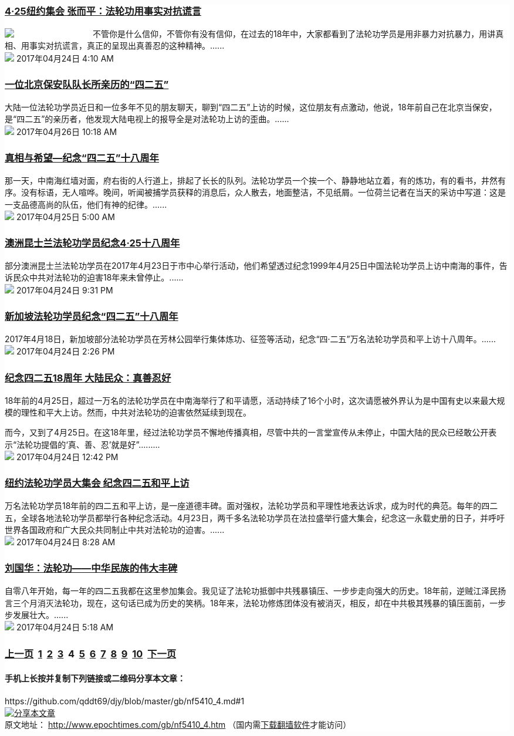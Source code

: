 <tr><td><h3><a href="https://github.com/qddt69/djy/blob/master/gb/17/4/23/n9067370.md#1" target="_blank">4·25纽约集会 张而平：法轮功用事实对抗谎言</a><br></h3><a href="https://github.com/qddt69/djy/blob/master/gb/17/4/23/n9067370.md#1" target="_blank"><img width="150" src="http://i.epochtimes.com/assets/uploads/2017/04/1704231554271973-150x120.jpg" align ="left"></a>不管你是什么信仰，不管你有没有信仰，在过去的18年中，大家都看到了法轮功学员是用非暴力对抗暴力，用讲真相、用事实对抗谎言，真正的呈现出真善忍的这种精神。......<br><img align="bottom" src="http://www.epochtimes.com/assets/themes/djy/images/time.gif"> 2017年04月24日 4:10 AM							</td></tr>
<tr><td><h3><a href="https://github.com/qddt69/djy/blob/master/gb/17/4/26/n9075155.md#1" target="_blank">一位北京保安队队长所亲历的“四二五”</a><br></h3>大陆一位法轮功学员近日和一位多年不见的朋友聊天，聊到“四二五”上访的时候，这位朋友有点激动，他说，18年前自己在北京当保安，是“四二五”的亲历者，他发现大陆电视上的报导全是对法轮功上访的歪曲。......<br><img align="bottom" src="http://www.epochtimes.com/assets/themes/djy/images/time.gif"> 2017年04月26日 10:18 AM							</td></tr>
<tr><td><h3><a href="https://github.com/qddt69/djy/blob/master/gb/17/4/22/n9064470.md#1" target="_blank">真相与希望—纪念“四二五”十八周年</a><br></h3>那一天，中南海红墙对面，府右街的人行道上，排起了长长的队列。法轮功学员一个挨一个、静静地站立着，有的炼功，有的看书，井然有序。没有标语，无人喧哗。晚间，听闻被捕学员获释的消息后，众人散去，地面整洁，不见纸屑。一位荷兰记者在当天的采访中写道：这是一支品德高尚的队伍，他们有神的纪律。......<br><img align="bottom" src="http://www.epochtimes.com/assets/themes/djy/images/time.gif"> 2017年04月25日 5:00 AM							</td></tr>
<tr><td><h3><a href="https://github.com/qddt69/djy/blob/master/gb/17/4/24/n9070018.md#1" target="_blank">澳洲昆士兰法轮功学员纪念4·25十八周年</a><br></h3>部分澳洲昆士兰法轮功学员在2017年4月23日于市中心举行活动，他们希望透过纪念1999年4月25日中国法轮功学员上访中南海的事件，告诉民众中共对法轮功的迫害18年来未曾停止。......<br><img align="bottom" src="http://www.epochtimes.com/assets/themes/djy/images/time.gif"> 2017年04月24日 9:31 PM							</td></tr>
<tr><td><h3><a href="https://github.com/qddt69/djy/blob/master/gb/17/4/24/n9068039.md#1" target="_blank">新加坡法轮功学员纪念“四二五”十八周年</a><br></h3>2017年4月18日，新加坡部分法轮功学员在芳林公园举行集体炼功、征签等活动，纪念“四·二五”万名法轮功学员和平上访十八周年。......<br><img align="bottom" src="http://www.epochtimes.com/assets/themes/djy/images/time.gif"> 2017年04月24日 2:26 PM							</td></tr>
<tr><td><h3><a href="https://github.com/qddt69/djy/blob/master/gb/17/4/23/n9067683.md#1" target="_blank">纪念四二五18周年 大陆民众：真善忍好</a><br></h3>18年前的4月25日，超过一万名的法轮功学员在中南海举行了和平请愿，活动持续了16个小时，这次请愿被外界认为是中国有史以来最大规模的理性和平大上访。然而，中共对法轮功的迫害依然延续到现在。

而今，又到了4月25日。在这18年里，经过法轮功学员不懈地传播真相，尽管中共的一言堂宣传从未停止，中国大陆的民众已经敢公开表示“法轮功提倡的‘真、善、忍’就是好”.........<br><img align="bottom" src="http://www.epochtimes.com/assets/themes/djy/images/time.gif"> 2017年04月24日 12:42 PM							</td></tr>
<tr><td><h3><a href="https://github.com/qddt69/djy/blob/master/gb/17/4/23/n9067697.md#1" target="_blank">纽约法轮功学员大集会 纪念四二五和平上访</a><br></h3>万名法轮功学员18年前的四二五和平上访，是一座道德丰碑。面对强权，法轮功学员和平理性地表达诉求，成为时代的典范。每年的四二五，全球各地法轮功学员都举行各种纪念活动。4月23日，两千多名法轮功学员在法拉盛举行盛大集会，纪念这一永载史册的日子，并呼吁世界各国政府和广大民众共同制止中共对法轮功的迫害。......<br><img align="bottom" src="http://www.epochtimes.com/assets/themes/djy/images/time.gif"> 2017年04月24日 8:28 AM							</td></tr>
<tr><td><h3><a href="https://github.com/qddt69/djy/blob/master/gb/17/4/23/n9067477.md#1" target="_blank">刘国华：法轮功——中华民族的伟大丰碑</a><br></h3>自零八年开始，每一年的四二五我都在这里参加集会。我见证了法轮功抵御中共残暴镇压、一步步走向强大的历史。18年前，逆贼江泽民扬言三个月消灭法轮功，现在，这句话已成为历史的笑柄。18年来，法轮功修炼团体没有被消灭，相反，却在中共极其残暴的镇压面前，一步步发展壮大。......<br><img align="bottom" src="http://www.epochtimes.com/assets/themes/djy/images/time.gif"> 2017年04月24日 5:18 AM							</td></tr>
<tr><td><h3><a href="https://github.com/qddt69/djy/blob/master/gb/nf5410_3.md#1">上一页</a>&nbsp;&nbsp;<a href="https://github.com/qddt69/djy/blob/master/gb/nf5410.md#1">1</a>&nbsp;&nbsp;<a href="https://github.com/qddt69/djy/blob/master/gb/nf5410_2.md#1">2</a>&nbsp;&nbsp;<a href="https://github.com/qddt69/djy/blob/master/gb/nf5410_3.md#1">3</a>&nbsp;&nbsp;4&nbsp;&nbsp;<a href="https://github.com/qddt69/djy/blob/master/gb/nf5410_5.md#1">5</a>&nbsp;&nbsp;<a href="https://github.com/qddt69/djy/blob/master/gb/nf5410_6.md#1">6</a>&nbsp;&nbsp;<a href="https://github.com/qddt69/djy/blob/master/gb/nf5410_7.md#1">7</a>&nbsp;&nbsp;<a href="https://github.com/qddt69/djy/blob/master/gb/nf5410_8.md#1">8</a>&nbsp;&nbsp;<a href="https://github.com/qddt69/djy/blob/master/gb/nf5410_9.md#1">9</a>&nbsp;&nbsp;<a href="https://github.com/qddt69/djy/blob/master/gb/nf5410_10.md#1">10</a>&nbsp;&nbsp;<a href="https://github.com/qddt69/djy/blob/master/gb/nf5410_5.md#1">下一页</a></h3></td></tr>
</table><h4>手机上长按并复制下列链接或二维码分享本文章：</h4>https://github.com/qddt69/djy/blob/master/gb/nf5410_4.md#1<br><a href="https://github.com/qddt69/djy/blob/master/gb/nf5410_4.md#1"><img src="http://www.hehaibao.com/qr/index.php?m=1&e=L&p=10&t=&d=https://github.com/qddt69/djy/blob/master/gb/nf5410_4.md%231" title="分享本文章"></a><br>原文地址： <a href="http://www.epochtimes.com/gb/nf5410_4.htm">http://www.epochtimes.com/gb/nf5410_4.htm</a>    （国内需<a href="https://git.io/JesJV">下载翻墙软件</a>才能访问）</p>
